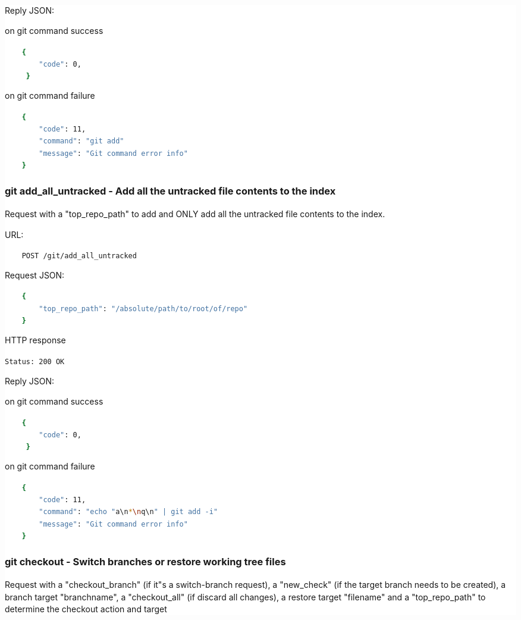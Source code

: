 Reply JSON:

on git command success
```bash
    {
        "code": 0,
     }

```
on git command failure
```bash
    {
        "code": 11,
        "command": "git add"
        "message": "Git command error info"
    }
```

### git add_all_untracked - Add all the untracked file contents to the index
Request with a "top_repo_path" to add  and ONLY add all the untracked file contents to the index.

URL:
```bash 
    POST /git/add_all_untracked
```
Request JSON:
```bash
    {
        "top_repo_path": "/absolute/path/to/root/of/repo"
    }
```
HTTP response
```bash
Status: 200 OK
```

Reply JSON:

on git command success
```bash
    {
        "code": 0,
     }

```
on git command failure
```bash
    {
        "code": 11,
        "command": "echo "a\n*\nq\n" | git add -i"
        "message": "Git command error info"
    }
```

### git checkout - Switch branches or restore working tree files
Request with a "checkout_branch" (if it"s a switch-branch request), a "new_check" (if the target branch needs to be created), a branch target "branchname",
a "checkout_all" (if discard all changes), a restore target "filename" and a "top_repo_path" to determine the checkout action and target
